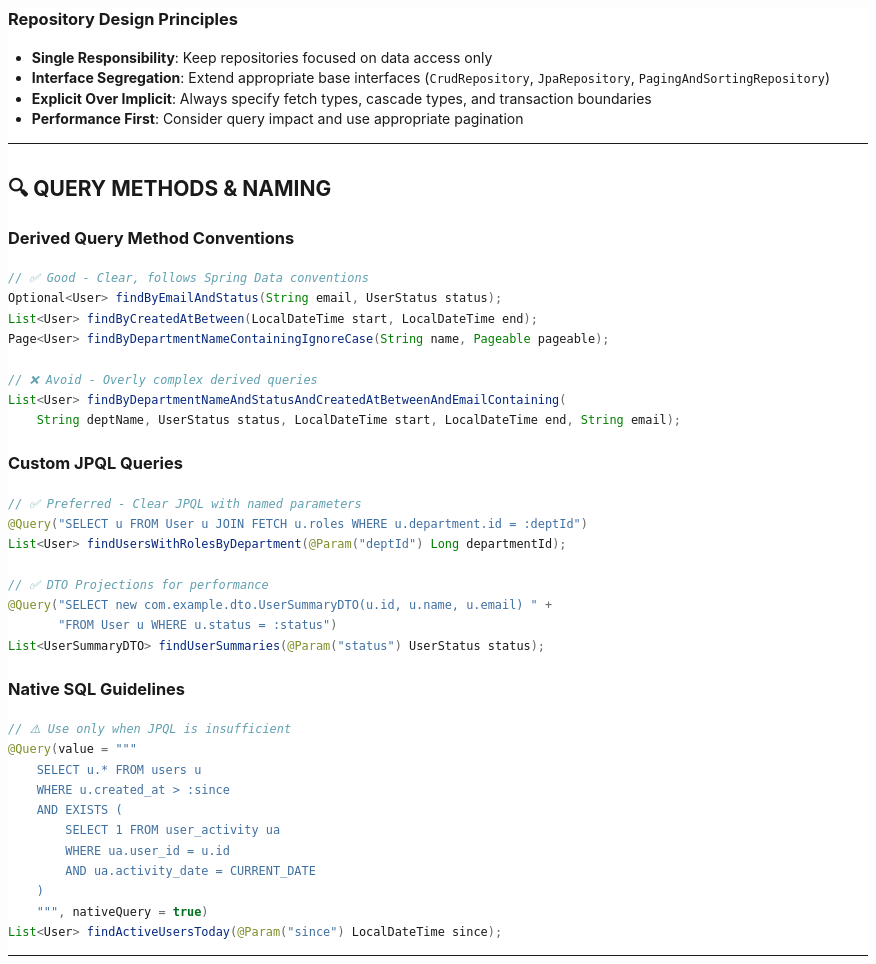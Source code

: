 ### Repository Design Principles
- **Single Responsibility**: Keep repositories focused on data access only
- **Interface Segregation**: Extend appropriate base interfaces (`CrudRepository`, `JpaRepository`, `PagingAndSortingRepository`)
- **Explicit Over Implicit**: Always specify fetch types, cascade types, and transaction boundaries
- **Performance First**: Consider query impact and use appropriate pagination

---

## 🔍 QUERY METHODS & NAMING

### Derived Query Method Conventions
```java
// ✅ Good - Clear, follows Spring Data conventions
Optional<User> findByEmailAndStatus(String email, UserStatus status);
List<User> findByCreatedAtBetween(LocalDateTime start, LocalDateTime end);
Page<User> findByDepartmentNameContainingIgnoreCase(String name, Pageable pageable);

// ❌ Avoid - Overly complex derived queries
List<User> findByDepartmentNameAndStatusAndCreatedAtBetweenAndEmailContaining(
    String deptName, UserStatus status, LocalDateTime start, LocalDateTime end, String email);
```

### Custom JPQL Queries
```java
// ✅ Preferred - Clear JPQL with named parameters
@Query("SELECT u FROM User u JOIN FETCH u.roles WHERE u.department.id = :deptId")
List<User> findUsersWithRolesByDepartment(@Param("deptId") Long departmentId);

// ✅ DTO Projections for performance
@Query("SELECT new com.example.dto.UserSummaryDTO(u.id, u.name, u.email) " +
       "FROM User u WHERE u.status = :status")
List<UserSummaryDTO> findUserSummaries(@Param("status") UserStatus status);
```

### Native SQL Guidelines
```java
// ⚠️ Use only when JPQL is insufficient
@Query(value = """
    SELECT u.* FROM users u 
    WHERE u.created_at > :since 
    AND EXISTS (
        SELECT 1 FROM user_activity ua 
        WHERE ua.user_id = u.id 
        AND ua.activity_date = CURRENT_DATE
    )
    """, nativeQuery = true)
List<User> findActiveUsersToday(@Param("since") LocalDateTime since);
```

---
